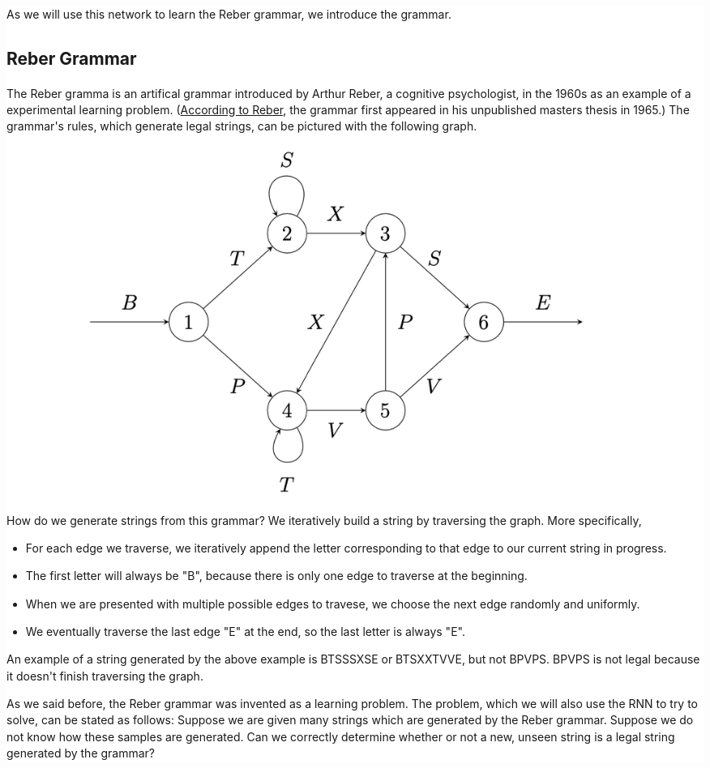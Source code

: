 As we will use this network to learn the Reber grammar, we introduce the grammar. 

## Reber Grammar

The Reber gramma is an artifical grammar introduced 
by Arthur Reber, a cognitive psychologist, in the 1960s as an example 
of a experimental learning problem. ([According to Reber](10.1037/0096-3445.118.3.219), the grammar first appeared in his unpublished masters thesis 
in 1965.)
The grammar's rules, which generate legal strings, can be pictured with the following graph.

<img src="/png/rnn/reber_grammar.png" style="margin: 0 auto; display: block; width: 100%;"/> 

How do we generate strings from this grammar? We iteratively build a string by traversing the graph. More specifically,

* For each edge we traverse, we iteratively append the letter corresponding to that edge to our current string in progress.

* The first letter will always be "B", because there is only one edge to traverse at the beginning.

* When we are presented with multiple possible edges to travese, we choose the next edge randomly and uniformly. 

* We eventually traverse the last edge "E" at the end, so the last letter is always "E". 

An example of a string generated by the above example is BTSSSXSE or BTSXXTVVE, but not BPVPS. 
BPVPS is not legal because it doesn't finish traversing the graph. 

As we said before, the Reber grammar was invented as a learning problem. 
The problem, which we will also use the RNN to try to solve, can be stated as follows: 
Suppose we are given many strings which are generated by the Reber grammar. Suppose we do not know how these 
samples are generated. Can we correctly determine whether or not a new, 
unseen string is a legal string generated by the grammar?
